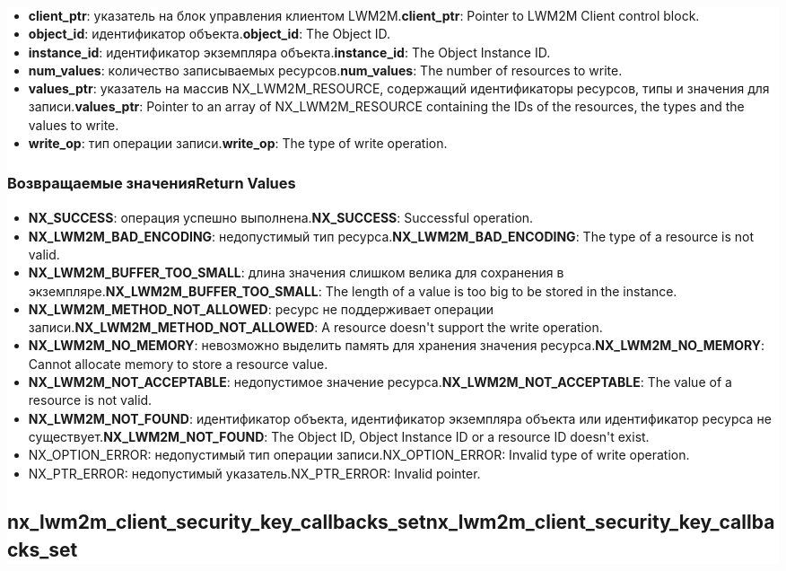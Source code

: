 - <span data-ttu-id="15b51-393">**client_ptr**: указатель на блок управления клиентом LWM2M.</span><span class="sxs-lookup"><span data-stu-id="15b51-393">**client_ptr**: Pointer to LWM2M Client control block.</span></span>
- <span data-ttu-id="15b51-394">**object_id**: идентификатор объекта.</span><span class="sxs-lookup"><span data-stu-id="15b51-394">**object_id**: The Object ID.</span></span>
- <span data-ttu-id="15b51-395">**instance_id**: идентификатор экземпляра объекта.</span><span class="sxs-lookup"><span data-stu-id="15b51-395">**instance_id**: The Object Instance ID.</span></span>
- <span data-ttu-id="15b51-396">**num_values**: количество записываемых ресурсов.</span><span class="sxs-lookup"><span data-stu-id="15b51-396">**num_values**: The number of resources to write.</span></span>
- <span data-ttu-id="15b51-397">**values_ptr**: указатель на массив NX_LWM2M_RESOURCE, содержащий идентификаторы ресурсов, типы и значения для записи.</span><span class="sxs-lookup"><span data-stu-id="15b51-397">**values_ptr**: Pointer to an array of NX_LWM2M_RESOURCE containing the IDs of the resources, the types and the values to write.</span></span>
- <span data-ttu-id="15b51-398">**write_op**: тип операции записи.</span><span class="sxs-lookup"><span data-stu-id="15b51-398">**write_op**: The type of write operation.</span></span>

### <a name="return-values"></a><span data-ttu-id="15b51-399">Возвращаемые значения</span><span class="sxs-lookup"><span data-stu-id="15b51-399">Return Values</span></span>

- <span data-ttu-id="15b51-400">**NX_SUCCESS**: операция успешно выполнена.</span><span class="sxs-lookup"><span data-stu-id="15b51-400">**NX_SUCCESS**: Successful operation.</span></span>
- <span data-ttu-id="15b51-401">**NX_LWM2M_BAD_ENCODING**: недопустимый тип ресурса.</span><span class="sxs-lookup"><span data-stu-id="15b51-401">**NX_LWM2M_BAD_ENCODING**: The type of a resource is not valid.</span></span>
- <span data-ttu-id="15b51-402">**NX_LWM2M_BUFFER_TOO_SMALL**: длина значения слишком велика для сохранения в экземпляре.</span><span class="sxs-lookup"><span data-stu-id="15b51-402">**NX_LWM2M_BUFFER_TOO_SMALL**: The length of a value is too big to be stored in the instance.</span></span>
- <span data-ttu-id="15b51-403">**NX_LWM2M_METHOD_NOT_ALLOWED**: ресурс не поддерживает операции записи.</span><span class="sxs-lookup"><span data-stu-id="15b51-403">**NX_LWM2M_METHOD_NOT_ALLOWED**: A resource doesn't support the write operation.</span></span>
- <span data-ttu-id="15b51-404">**NX_LWM2M_NO_MEMORY**: невозможно выделить память для хранения значения ресурса.</span><span class="sxs-lookup"><span data-stu-id="15b51-404">**NX_LWM2M_NO_MEMORY**: Cannot allocate memory to store a resource value.</span></span>
- <span data-ttu-id="15b51-405">**NX_LWM2M_NOT_ACCEPTABLE**: недопустимое значение ресурса.</span><span class="sxs-lookup"><span data-stu-id="15b51-405">**NX_LWM2M_NOT_ACCEPTABLE**: The value of a resource is not valid.</span></span>
- <span data-ttu-id="15b51-406">**NX_LWM2M_NOT_FOUND**: идентификатор объекта, идентификатор экземпляра объекта или идентификатор ресурса не существует.</span><span class="sxs-lookup"><span data-stu-id="15b51-406">**NX_LWM2M_NOT_FOUND**: The Object ID, Object Instance ID or a resource ID doesn't exist.</span></span>
- <span data-ttu-id="15b51-407">NX_OPTION_ERROR: недопустимый тип операции записи.</span><span class="sxs-lookup"><span data-stu-id="15b51-407">NX_OPTION_ERROR: Invalid type of write operation.</span></span>
- <span data-ttu-id="15b51-408">NX_PTR_ERROR: недопустимый указатель.</span><span class="sxs-lookup"><span data-stu-id="15b51-408">NX_PTR_ERROR: Invalid pointer.</span></span>

## <a name="nx_lwm2m_client_security_key_callbacks_set"></a><span data-ttu-id="15b51-409">nx_lwm2m_client_security_key_callbacks_set</span><span class="sxs-lookup"><span data-stu-id="15b51-409">nx_lwm2m_client_security_key_callbacks_set</span></span>
